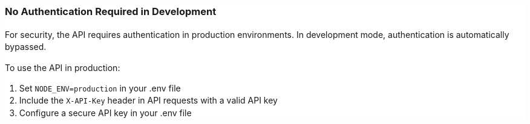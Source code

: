 ### No Authentication Required in Development

For security, the API requires authentication in production environments. In development mode, authentication is automatically bypassed.

To use the API in production:
1. Set `NODE_ENV=production` in your .env file
2. Include the `X-API-Key` header in API requests with a valid API key
3. Configure a secure API key in your .env file
